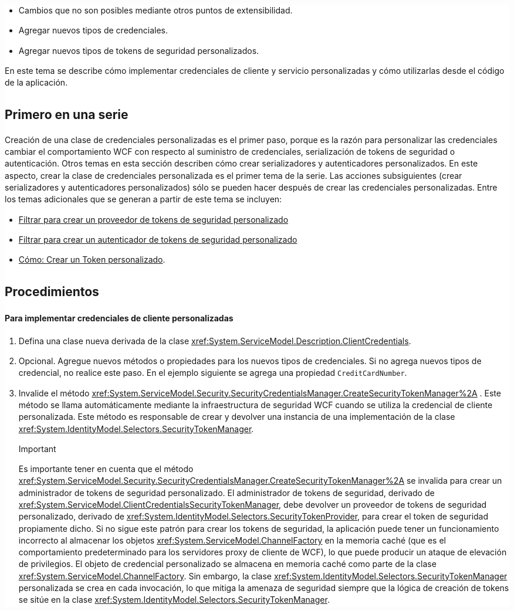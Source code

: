 -   Cambios que no son posibles mediante otros puntos de extensibilidad.  
  
-   Agregar nuevos tipos de credenciales.  
  
-   Agregar nuevos tipos de tokens de seguridad personalizados.  
  
 En este tema se describe cómo implementar credenciales de cliente y servicio personalizadas y cómo utilizarlas desde el código de la aplicación.  
  
## <a name="first-in-a-series"></a>Primero en una serie  
 Creación de una clase de credenciales personalizadas es el primer paso, porque es la razón para personalizar las credenciales cambiar el comportamiento WCF con respecto al suministro de credenciales, serialización de tokens de seguridad o autenticación. Otros temas en esta sección describen cómo crear serializadores y autenticadores personalizados. En este aspecto, crear la clase de credenciales personalizada es el primer tema de la serie. Las acciones subsiguientes (crear serializadores y autenticadores personalizados) sólo se pueden hacer después de crear las credenciales personalizadas. Entre los temas adicionales que se generan a partir de este tema se incluyen:  
  
-   [Filtrar para crear un proveedor de tokens de seguridad personalizado](../../../../docs/framework/wcf/extending/how-to-create-a-custom-security-token-provider.md)  
  
-   [Filtrar para crear un autenticador de tokens de seguridad personalizado](../../../../docs/framework/wcf/extending/how-to-create-a-custom-security-token-authenticator.md)  
  
-   [Cómo: Crear un Token personalizado](../../../../docs/framework/wcf/extending/how-to-create-a-custom-token.md).  
  
## <a name="procedures"></a>Procedimientos  
  
#### <a name="to-implement-custom-client-credentials"></a>Para implementar credenciales de cliente personalizadas  
  
1.  Defina una clase nueva derivada de la clase <xref:System.ServiceModel.Description.ClientCredentials>.  
  
2.  Opcional. Agregue nuevos métodos o propiedades para los nuevos tipos de credenciales. Si no agrega nuevos tipos de credencial, no realice este paso. En el ejemplo siguiente se agrega una propiedad `CreditCardNumber`.  
  
3.  Invalide el método <xref:System.ServiceModel.Security.SecurityCredentialsManager.CreateSecurityTokenManager%2A> . Este método se llama automáticamente mediante la infraestructura de seguridad WCF cuando se utiliza la credencial de cliente personalizada. Este método es responsable de crear y devolver una instancia de una implementación de la clase <xref:System.IdentityModel.Selectors.SecurityTokenManager>.  
  
    > [!IMPORTANT]
    >  Es importante tener en cuenta que el método <xref:System.ServiceModel.Security.SecurityCredentialsManager.CreateSecurityTokenManager%2A> se invalida para crear un administrador de tokens de seguridad personalizado. El administrador de tokens de seguridad, derivado de <xref:System.ServiceModel.ClientCredentialsSecurityTokenManager>, debe devolver un proveedor de tokens de seguridad personalizado, derivado de <xref:System.IdentityModel.Selectors.SecurityTokenProvider>, para crear el token de seguridad propiamente dicho. Si no sigue este patrón para crear los tokens de seguridad, la aplicación puede tener un funcionamiento incorrecto al almacenar los objetos <xref:System.ServiceModel.ChannelFactory> en la memoria caché (que es el comportamiento predeterminado para los servidores proxy de cliente de WCF), lo que puede producir un ataque de elevación de privilegios. El objeto de credencial personalizado se almacena en memoria caché como parte de la clase <xref:System.ServiceModel.ChannelFactory>. Sin embargo, la clase <xref:System.IdentityModel.Selectors.SecurityTokenManager> personalizada se crea en cada invocación, lo que mitiga la amenaza de seguridad siempre que la lógica de creación de tokens se sitúe en la clase <xref:System.IdentityModel.Selectors.SecurityTokenManager>.  
  